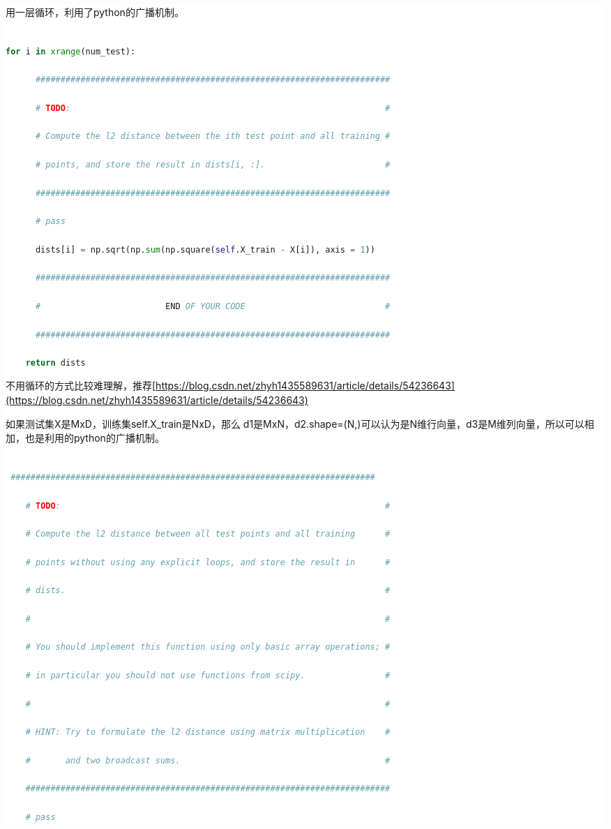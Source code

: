 

用一层循环，利用了python的广播机制。



```python

for i in xrange(num_test):

      #######################################################################

      # TODO:                                                               #

      # Compute the l2 distance between the ith test point and all training #

      # points, and store the result in dists[i, :].                        #

      #######################################################################

      # pass

      dists[i] = np.sqrt(np.sum(np.square(self.X_train - X[i]), axis = 1))

      #######################################################################

      #                         END OF YOUR CODE                            #

      #######################################################################

    return dists

```



不用循环的方式比较难理解，推荐[https://blog.csdn.net/zhyh1435589631/article/details/54236643](https://blog.csdn.net/zhyh1435589631/article/details/54236643)

如果测试集X是MxD，训练集self.X_train是NxD，那么 d1是MxN，d2.shape=(N,)可以认为是N维行向量，d3是M维列向量，所以可以相加，也是利用的python的广播机制。



```python

 #########################################################################

    # TODO:                                                                 #

    # Compute the l2 distance between all test points and all training      #

    # points without using any explicit loops, and store the result in      #

    # dists.                                                                #

    #                                                                       #

    # You should implement this function using only basic array operations; #

    # in particular you should not use functions from scipy.                #

    #                                                                       #

    # HINT: Try to formulate the l2 distance using matrix multiplication    #

    #       and two broadcast sums.                                         #

    #########################################################################

    # pass
```